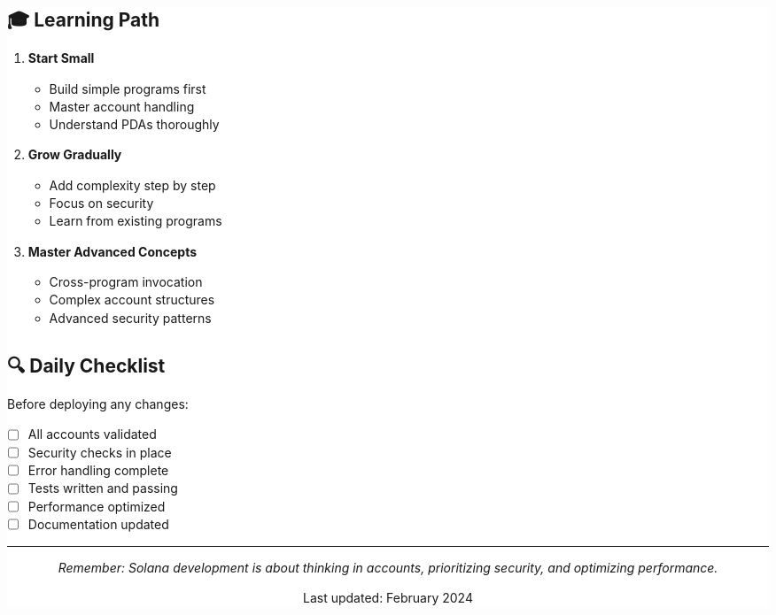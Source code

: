 ## 🎓 Learning Path

1. **Start Small**
   - Build simple programs first
   - Master account handling
   - Understand PDAs thoroughly

2. **Grow Gradually**
   - Add complexity step by step
   - Focus on security
   - Learn from existing programs

3. **Master Advanced Concepts**
   - Cross-program invocation
   - Complex account structures
   - Advanced security patterns

## 🔍 Daily Checklist

Before deploying any changes:

- [ ] All accounts validated
- [ ] Security checks in place
- [ ] Error handling complete
- [ ] Tests written and passing
- [ ] Performance optimized
- [ ] Documentation updated

---

<div align="center">
  <p><em>Remember: Solana development is about thinking in accounts, prioritizing security, and optimizing performance.</em></p>
  <p>Last updated: February 2024</p>
</div>
